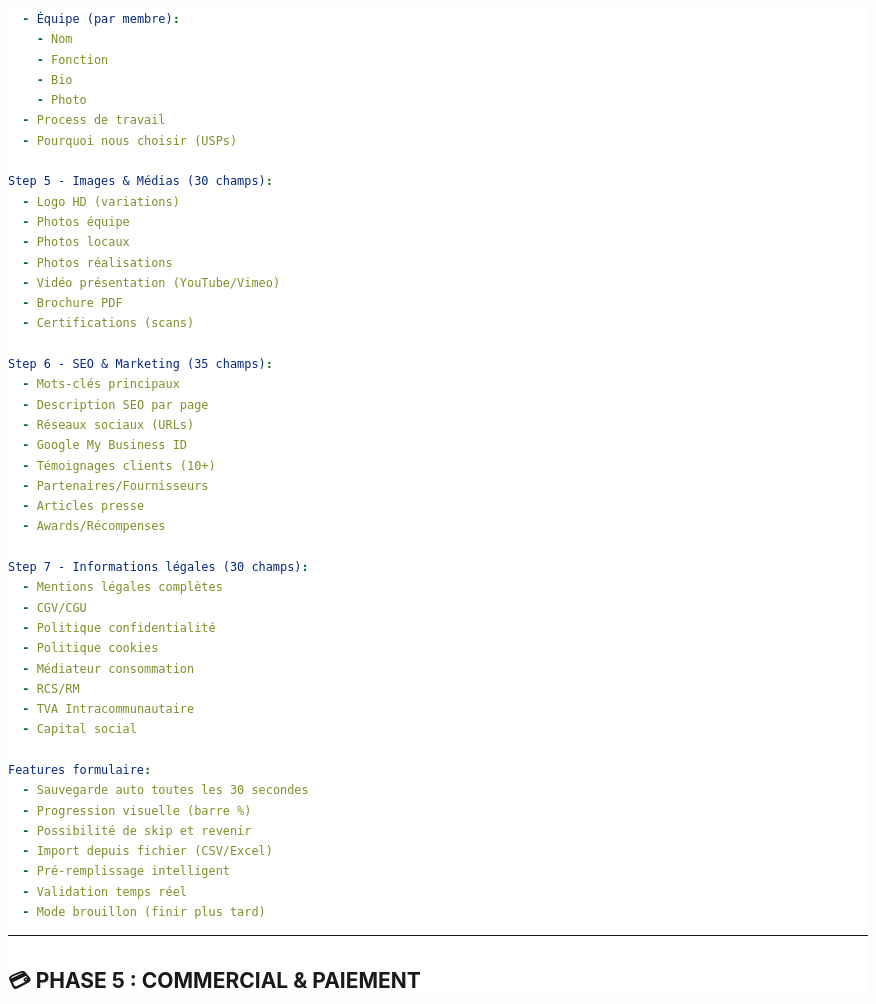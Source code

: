 ```yaml
  - Équipe (par membre):
    - Nom
    - Fonction
    - Bio
    - Photo
  - Process de travail
  - Pourquoi nous choisir (USPs)

Step 5 - Images & Médias (30 champs):
  - Logo HD (variations)
  - Photos équipe
  - Photos locaux
  - Photos réalisations
  - Vidéo présentation (YouTube/Vimeo)
  - Brochure PDF
  - Certifications (scans)

Step 6 - SEO & Marketing (35 champs):
  - Mots-clés principaux
  - Description SEO par page
  - Réseaux sociaux (URLs)
  - Google My Business ID
  - Témoignages clients (10+)
  - Partenaires/Fournisseurs
  - Articles presse
  - Awards/Récompenses

Step 7 - Informations légales (30 champs):
  - Mentions légales complètes
  - CGV/CGU
  - Politique confidentialité
  - Politique cookies
  - Médiateur consommation
  - RCS/RM
  - TVA Intracommunautaire
  - Capital social

Features formulaire:
  - Sauvegarde auto toutes les 30 secondes
  - Progression visuelle (barre %)
  - Possibilité de skip et revenir
  - Import depuis fichier (CSV/Excel)
  - Pré-remplissage intelligent
  - Validation temps réel
  - Mode brouillon (finir plus tard)
```

---

## 💳 PHASE 5 : COMMERCIAL & PAIEMENT

